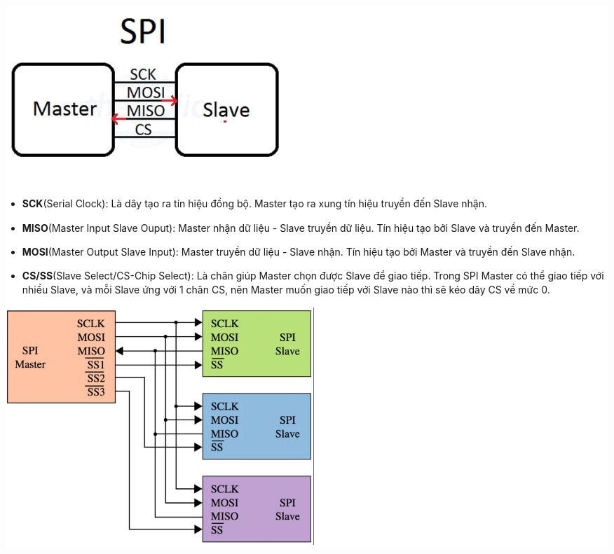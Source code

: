 ![](https://github.com/hthuan02/Embedded_Automotive/blob/main/Bai4_Comunication%20Protocols/img/SPI.jpg)

- **SCK**(Serial Clock): Là dây tạo ra tín hiệu đồng bộ. Master tạo ra xung tín hiệu truyền đến Slave nhận.

-  **MISO**(Master Input Slave Ouput): Master nhận dữ liệu - Slave truyền dữ liệu. Tín hiệu tạo bởi Slave và truyền đến Master.

-  **MOSI**(Master Output Slave Input): Master truyền dữ liệu - Slave nhận. Tín hiệu tạo bởi Master và truyền đến Slave nhận.

-  **CS/SS**(Slave Select/CS-Chip Select): Là chân giúp Master chọn được Slave để giao tiếp. Trong SPI Master có thể giao tiếp với nhiều Slave, và mỗi Slave ứng với 1 chân CS, nên Master muốn giao tiếp với Slave nào thì sẽ kéo dây CS về mức 0.

<img src="https://github.com/hthuan02/Embedded_Automotive/blob/main/Bai4_Comunication%20Protocols/img/Sodo_SPI.png" alt=" " width="440"/>
